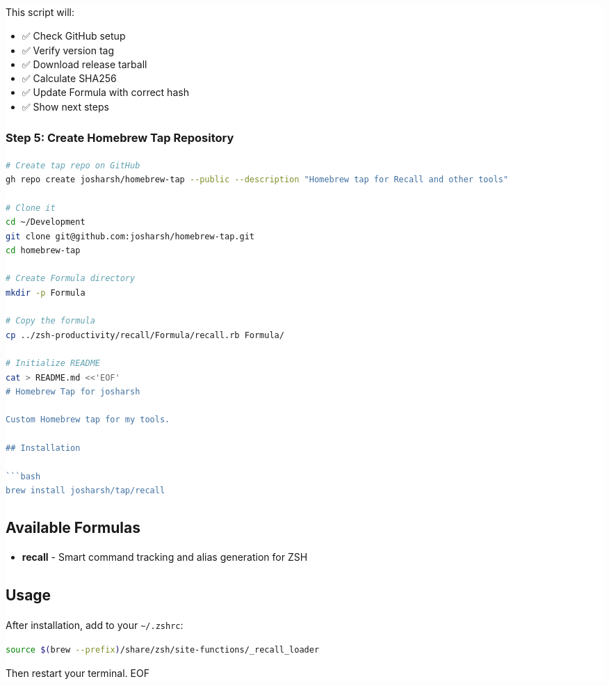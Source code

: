 This script will:
- ✅ Check GitHub setup
- ✅ Verify version tag
- ✅ Download release tarball
- ✅ Calculate SHA256
- ✅ Update Formula with correct hash
- ✅ Show next steps

### Step 5: Create Homebrew Tap Repository

```bash
# Create tap repo on GitHub
gh repo create josharsh/homebrew-tap --public --description "Homebrew tap for Recall and other tools"

# Clone it
cd ~/Development
git clone git@github.com:josharsh/homebrew-tap.git
cd homebrew-tap

# Create Formula directory
mkdir -p Formula

# Copy the formula
cp ../zsh-productivity/recall/Formula/recall.rb Formula/

# Initialize README
cat > README.md <<'EOF'
# Homebrew Tap for josharsh

Custom Homebrew tap for my tools.

## Installation

```bash
brew install josharsh/tap/recall
```

## Available Formulas

- **recall** - Smart command tracking and alias generation for ZSH

## Usage

After installation, add to your `~/.zshrc`:

```zsh
source $(brew --prefix)/share/zsh/site-functions/_recall_loader
```

Then restart your terminal.
EOF

